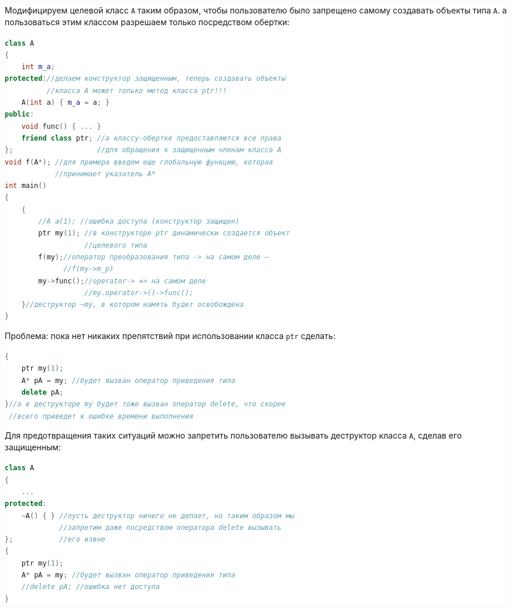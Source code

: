 Модифицируем целевой класс `A` таким образом, чтобы пользователю было
запрещено самому создавать объекты типа `A`. а пользоваться этим классом
разрешаем только посредством обертки:

```cpp
class A
{
    int m_a;
protected://делаем конструктор защищенным, теперь создавать объекты
          //класса А может только метод класса ptr!!!
    A(int a) { m_a = a; }
public:
    void func() { ... }
    friend class ptr; //а классу-обертке предоставляются все права
};                    //для обращения к защищенным членам класса A
void f(A*); //для примера введем еще глобальную функцию, которая
            //принимает указатель А*
int main()
{
    {
        //A a(1); //ошибка доступа (конструктор защищен)
        ptr my(1); //в конструкторе ptr динамически создается объект
                   //целевого типа
        f(my);//оператор преобразования типа -> на самом деле —
              //f(my->m_p)
        my->func();//operator-> => на самом деле
                   //my.operator->()->func();
    }//деструктор ~my, в котором намять будет освобождена
}
```

Проблема: пока нет никаких препятствий при использовании класса `ptr`
сделать:

```cpp
{
    ptr my(1);
    А* рА = my; //будет вызван оператор приведения типа
    delete рА;
}//а в деструкторе my будет тоже вызван оператор delete, что скорее
 //всего приведет к ошибке времени выполнения
```

Для предотвращения таких ситуаций можно запретить пользователю
вызывать деструктор класса `A`, сделав его защищенным:

```cpp
class A
{
    ...
protected:
    ~A() { } //пусть деструктор ничего не делает, но таким образом мы
             //запретим даже посредством оператора delete вызывать
};           //его извне
{
    ptr my(1);
    A* рA = my; //будет вызван оператор приведения типа
    //delete рА; //ошибка нет доступа
}
```
